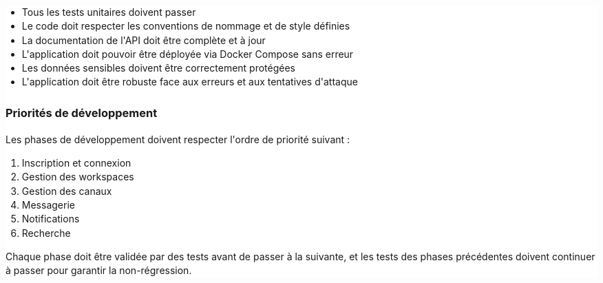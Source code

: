 - Tous les tests unitaires doivent passer
- Le code doit respecter les conventions de nommage et de style définies
- La documentation de l'API doit être complète et à jour
- L'application doit pouvoir être déployée via Docker Compose sans erreur
- Les données sensibles doivent être correctement protégées
- L'application doit être robuste face aux erreurs et aux tentatives d'attaque

### Priorités de développement

Les phases de développement doivent respecter l'ordre de priorité suivant :
1. Inscription et connexion
2. Gestion des workspaces
3. Gestion des canaux
4. Messagerie
5. Notifications
6. Recherche

Chaque phase doit être validée par des tests avant de passer à la suivante, et les tests des phases précédentes doivent continuer à passer pour garantir la non-régression.
